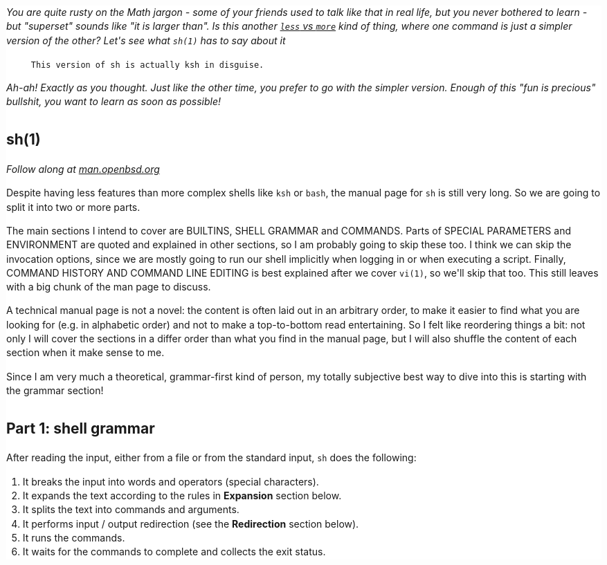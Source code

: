 *You are quite rusty on the Math jargon - some of your friends used
to talk like that in real life, but you never bothered to learn -
but "superset" sounds like "it is larger than". Is this another
[`less` vs `more`](../2022-06-08-more) kind of thing, where one
command is just a simpler version of the other? Let's see what
`sh(1)` has to say about it*

```
     This version of sh is actually ksh in disguise.
```

*Ah-ah! Exactly as you thought. Just like the other time, you prefer
to go with the simpler version. Enough of this "fun is precious"
bullshit, you want to learn as soon as possible!*

## sh(1)

*Follow along at [man.openbsd.org](https://man.openbsd.org/OpenBSD-7.1/sh)*

Despite having less features than more complex shells like `ksh`
or `bash`, the manual page for `sh` is still very long. So we are
going to split it into two or more parts.

The main sections I intend to cover are BUILTINS, SHELL GRAMMAR and
COMMANDS.  Parts of SPECIAL PARAMETERS and ENVIRONMENT are quoted
and explained in other sections, so I am probably going to skip
these too.  I think we can skip the invocation options, since we
are mostly going to run our shell implicitly when logging in or
when executing a script. Finally, COMMAND HISTORY AND COMMAND LINE
EDITING is best explained after we cover `vi(1)`, so we'll skip
that too. This still leaves with a big chunk of the man page to
discuss.

A technical manual page is not a novel: the content is often laid
out in an arbitrary order, to make it easier to find what you are
looking for (e.g. in alphabetic order) and not to make a top-to-bottom
read entertaining. So I felt like reordering things a bit: not only
I will cover the sections in a differ order than what you find in
the manual page, but I will also shuffle the content of each section
when it make sense to me.

Since I am very much a theoretical, grammar-first kind of person,
my totally subjective best way to dive into this is starting with
the grammar section!

## Part 1: shell grammar

After reading the input, either from a file or from the standard
input, `sh` does the following:

1. It breaks the input into words and operators (special characters).
2. It expands the text according to the rules in **Expansion** section below.
3. It splits the text into commands and arguments.
4. It performs input / output redirection (see the **Redirection** section below).
5. It runs the commands.
6. It waits for the commands to complete and collects the exit status.
